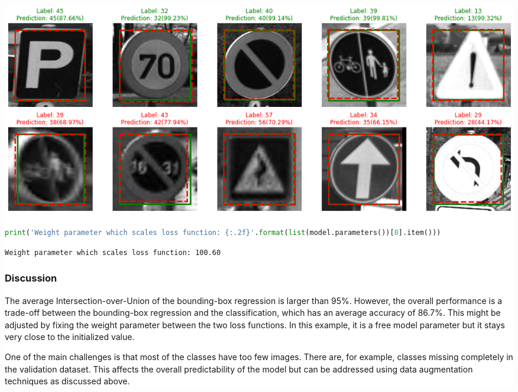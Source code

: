 ![png](output_36_1.png)
    



```python
print('Weight parameter which scales loss function: {:.2f}'.format(list(model.parameters())[0].item()))
```

    Weight parameter which scales loss function: 100.60
    

### Discussion

The average Intersection-over-Union of the bounding-box regression is larger than 95%. However, the overall performance is a trade-off between the bounding-box regression and the classification, which has an average accuracy of 86.7%.
This might be adjusted by fixing the weight parameter between the two loss functions. In this example, it is a free model parameter but it stays very close to the initialized value.

One of the main challenges is that most of the classes have too few images. There are, for example, classes missing completely in the validation dataset. This affects the overall predictability of the model but can be addressed using data augmentation techniques as discussed above.


```python

```
